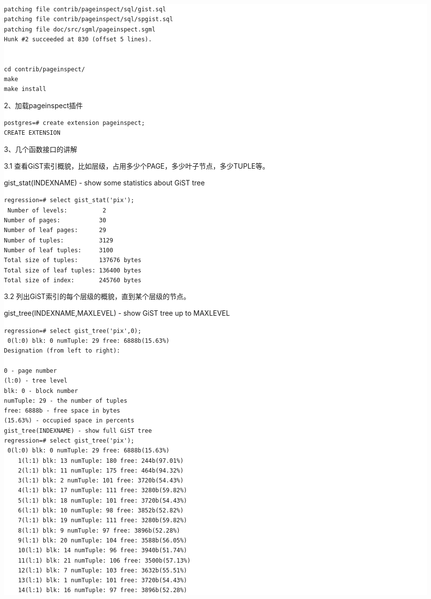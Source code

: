 ```    
patching file contrib/pageinspect/sql/gist.sql    
patching file contrib/pageinspect/sql/spgist.sql    
patching file doc/src/sgml/pageinspect.sgml    
Hunk #2 succeeded at 830 (offset 5 lines).    
    
    
cd contrib/pageinspect/    
make    
make install    
```    
    
2、加载pageinspect插件    
    
```    
postgres=# create extension pageinspect;    
CREATE EXTENSION    
```    
    
3、几个函数接口的讲解    
    
3\.1 查看GiST索引概貌，比如层级，占用多少个PAGE，多少叶子节点，多少TUPLE等。    
    
gist_stat(INDEXNAME) - show some statistics about GiST tree    
    
```    
regression=# select gist_stat('pix');    
 Number of levels:          2    
Number of pages:           30    
Number of leaf pages:      29    
Number of tuples:          3129    
Number of leaf tuples:     3100    
Total size of tuples:      137676 bytes    
Total size of leaf tuples: 136400 bytes    
Total size of index:       245760 bytes    
```    
    
3\.2 列出GiST索引的每个层级的概貌，直到某个层级的节点。    
    
gist_tree(INDEXNAME,MAXLEVEL) - show GiST tree up to MAXLEVEL    
    
```    
regression=# select gist_tree('pix',0);    
 0(l:0) blk: 0 numTuple: 29 free: 6888b(15.63%)    
Designation (from left to right):    
    
0 - page number    
(l:0) - tree level    
blk: 0 - block number    
numTuple: 29 - the number of tuples    
free: 6888b - free space in bytes    
(15.63%) - occupied space in percents    
gist_tree(INDEXNAME) - show full GiST tree    
regression=# select gist_tree('pix');    
 0(l:0) blk: 0 numTuple: 29 free: 6888b(15.63%)    
    1(l:1) blk: 13 numTuple: 180 free: 244b(97.01%)    
    2(l:1) blk: 11 numTuple: 175 free: 464b(94.32%)    
    3(l:1) blk: 2 numTuple: 101 free: 3720b(54.43%)    
    4(l:1) blk: 17 numTuple: 111 free: 3280b(59.82%)    
    5(l:1) blk: 18 numTuple: 101 free: 3720b(54.43%)    
    6(l:1) blk: 10 numTuple: 98 free: 3852b(52.82%)    
    7(l:1) blk: 19 numTuple: 111 free: 3280b(59.82%)    
    8(l:1) blk: 9 numTuple: 97 free: 3896b(52.28%)    
    9(l:1) blk: 20 numTuple: 104 free: 3588b(56.05%)    
    10(l:1) blk: 14 numTuple: 96 free: 3940b(51.74%)    
    11(l:1) blk: 21 numTuple: 106 free: 3500b(57.13%)    
    12(l:1) blk: 7 numTuple: 103 free: 3632b(55.51%)    
    13(l:1) blk: 1 numTuple: 101 free: 3720b(54.43%)    
    14(l:1) blk: 16 numTuple: 97 free: 3896b(52.28%)    
```